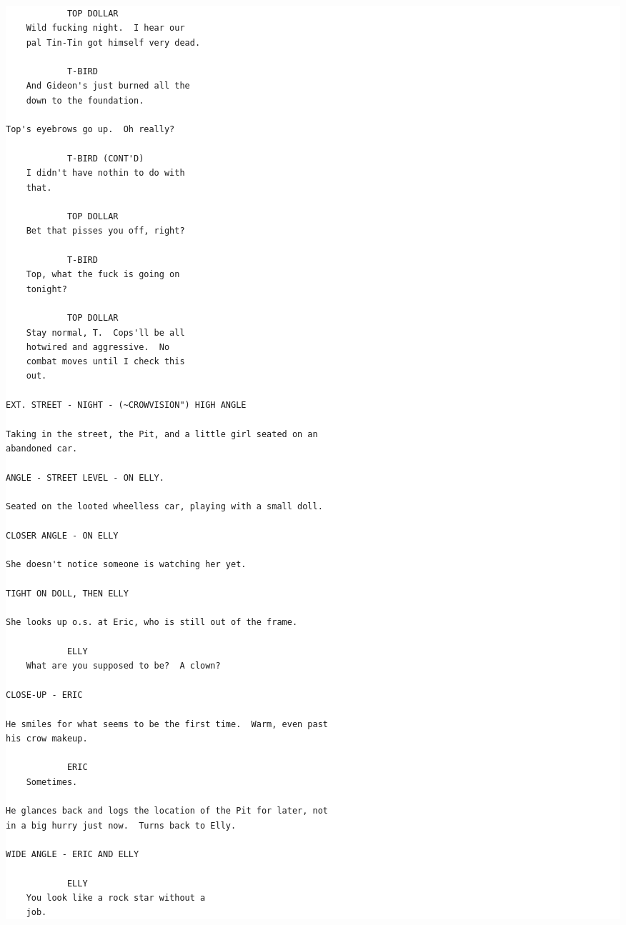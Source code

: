 				TOP DOLLAR
		Wild fucking night.  I hear our
		pal Tin-Tin got himself very dead.

				T-BIRD
		And Gideon's just burned all the
		down to the foundation.

	Top's eyebrows go up.  Oh really?

				T-BIRD (CONT'D) 
		I didn't have nothin to do with
		that.

				TOP DOLLAR
		Bet that pisses you off, right?

				T-BIRD
		Top, what the fuck is going on
		tonight?

				TOP DOLLAR
		Stay normal, T.  Cops'll be all
		hotwired and aggressive.  No
		combat moves until I check this
		out.

	EXT. STREET - NIGHT - (~CROWVISION") HIGH ANGLE

	Taking in the street, the Pit, and a little girl seated on an
	abandoned car.

	ANGLE - STREET LEVEL - ON ELLY.

	Seated on the looted wheelless car, playing with a small doll.

	CLOSER ANGLE - ON ELLY

	She doesn't notice someone is watching her yet.

	TIGHT ON DOLL, THEN ELLY

	She looks up o.s. at Eric, who is still out of the frame.

				ELLY
		What are you supposed to be?  A clown?

	CLOSE-UP - ERIC

	He smiles for what seems to be the first time.  Warm, even past
	his crow makeup.

				ERIC
		Sometimes.

	He glances back and logs the location of the Pit for later, not
	in a big hurry just now.  Turns back to Elly.

	WIDE ANGLE - ERIC AND ELLY

				ELLY
		You look like a rock star without a
		job.
